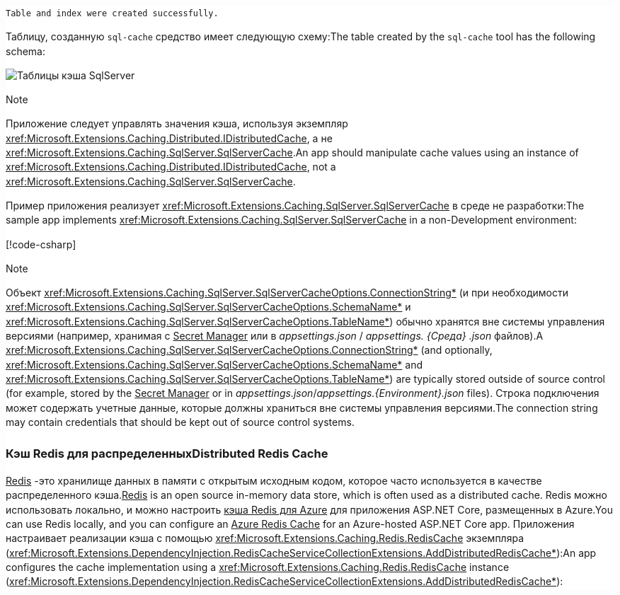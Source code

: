 ```console
Table and index were created successfully.
```

<span data-ttu-id="61e0d-156">Таблицу, созданную `sql-cache` средство имеет следующую схему:</span><span class="sxs-lookup"><span data-stu-id="61e0d-156">The table created by the `sql-cache` tool has the following schema:</span></span>

![Таблицы кэша SqlServer](distributed/_static/SqlServerCacheTable.png)

> [!NOTE]
> <span data-ttu-id="61e0d-158">Приложение следует управлять значения кэша, используя экземпляр <xref:Microsoft.Extensions.Caching.Distributed.IDistributedCache>, а не <xref:Microsoft.Extensions.Caching.SqlServer.SqlServerCache>.</span><span class="sxs-lookup"><span data-stu-id="61e0d-158">An app should manipulate cache values using an instance of <xref:Microsoft.Extensions.Caching.Distributed.IDistributedCache>, not a <xref:Microsoft.Extensions.Caching.SqlServer.SqlServerCache>.</span></span>

<span data-ttu-id="61e0d-159">Пример приложения реализует <xref:Microsoft.Extensions.Caching.SqlServer.SqlServerCache> в среде не разработки:</span><span class="sxs-lookup"><span data-stu-id="61e0d-159">The sample app implements <xref:Microsoft.Extensions.Caching.SqlServer.SqlServerCache> in a non-Development environment:</span></span>

[!code-csharp[](distributed/samples/2.x/DistCacheSample/Startup.cs?name=snippet_ConfigureServices&highlight=9-15)]

> [!NOTE]
> <span data-ttu-id="61e0d-160">Объект <xref:Microsoft.Extensions.Caching.SqlServer.SqlServerCacheOptions.ConnectionString*> (и при необходимости <xref:Microsoft.Extensions.Caching.SqlServer.SqlServerCacheOptions.SchemaName*> и <xref:Microsoft.Extensions.Caching.SqlServer.SqlServerCacheOptions.TableName*>) обычно хранятся вне системы управления версиями (например, хранимая с [Secret Manager](xref:security/app-secrets) или в *appsettings.json* / *appsettings. {Среда} .json* файлов).</span><span class="sxs-lookup"><span data-stu-id="61e0d-160">A <xref:Microsoft.Extensions.Caching.SqlServer.SqlServerCacheOptions.ConnectionString*> (and optionally, <xref:Microsoft.Extensions.Caching.SqlServer.SqlServerCacheOptions.SchemaName*> and <xref:Microsoft.Extensions.Caching.SqlServer.SqlServerCacheOptions.TableName*>) are typically stored outside of source control (for example, stored by the [Secret Manager](xref:security/app-secrets) or in *appsettings.json*/*appsettings.{Environment}.json* files).</span></span> <span data-ttu-id="61e0d-161">Строка подключения может содержать учетные данные, которые должны храниться вне системы управления версиями.</span><span class="sxs-lookup"><span data-stu-id="61e0d-161">The connection string may contain credentials that should be kept out of source control systems.</span></span>

### <a name="distributed-redis-cache"></a><span data-ttu-id="61e0d-162">Кэш Redis для распределенных</span><span class="sxs-lookup"><span data-stu-id="61e0d-162">Distributed Redis Cache</span></span>

<span data-ttu-id="61e0d-163">[Redis](https://redis.io/) -это хранилище данных в памяти с открытым исходным кодом, которое часто используется в качестве распределенного кэша.</span><span class="sxs-lookup"><span data-stu-id="61e0d-163">[Redis](https://redis.io/) is an open source in-memory data store, which is often used as a distributed cache.</span></span> <span data-ttu-id="61e0d-164">Redis можно использовать локально, и можно настроить [кэша Redis для Azure](https://azure.microsoft.com/services/cache/) для приложения ASP.NET Core, размещенных в Azure.</span><span class="sxs-lookup"><span data-stu-id="61e0d-164">You can use Redis locally, and you can configure an [Azure Redis Cache](https://azure.microsoft.com/services/cache/) for an Azure-hosted ASP.NET Core app.</span></span> <span data-ttu-id="61e0d-165">Приложения настраивает реализации кэша с помощью <xref:Microsoft.Extensions.Caching.Redis.RedisCache> экземпляра (<xref:Microsoft.Extensions.DependencyInjection.RedisCacheServiceCollectionExtensions.AddDistributedRedisCache*>):</span><span class="sxs-lookup"><span data-stu-id="61e0d-165">An app configures the cache implementation using a <xref:Microsoft.Extensions.Caching.Redis.RedisCache> instance (<xref:Microsoft.Extensions.DependencyInjection.RedisCacheServiceCollectionExtensions.AddDistributedRedisCache*>):</span></span>
